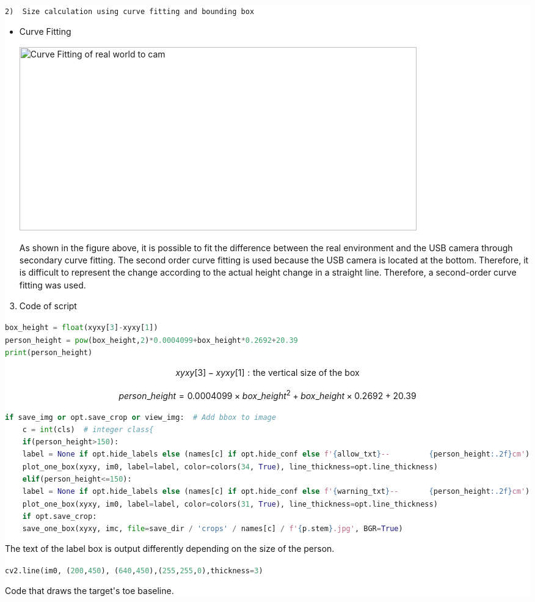    

    2)  Size calculation using curve fitting and bounding box

   * Curve Fitting

     <img src="./curve_fitting.png" width="650px" height="300px" title="Curve Fitting of real world to cam"></img>

     

     As shown in the figure above, it is possible to fit the difference between the real environment and the USB camera through secondary curve fitting. The second order curve fitting is used because the USB camera is located at the bottom. Therefore, it is difficult to represent the change according to the actual height change in a straight line. Therefore, a second-order curve fitting was used.

     

   3) Code of script

   ```python
   box_height = float(xyxy[3]-xyxy[1])
   person_height = pow(box_height,2)*0.0004099+box_height*0.2692+20.39
   print(person_height)
   ```

   $$
   xyxy[3] - xyxy[1]:{\text{the vertical size of the box}}
   $$

   $$
   person\_height = 0.0004099 \times box\_height^2  + box\_height \times 0.2692 + 20.39
   $$

   

   ```python
   if save_img or opt.save_crop or view_img:  # Add bbox to image
       c = int(cls)  # integer class{                        
       if(person_height>150):
       label = None if opt.hide_labels else (names[c] if opt.hide_conf else f'{allow_txt}--			{person_height:.2f}cm')
       plot_one_box(xyxy, im0, label=label, color=colors(34, True), line_thickness=opt.line_thickness)                            
       elif(person_height<=150):
       label = None if opt.hide_labels else (names[c] if opt.hide_conf else f'{warning_txt}--		{person_height:.2f}cm')
       plot_one_box(xyxy, im0, label=label, color=colors(31, True), line_thickness=opt.line_thickness)
       if opt.save_crop:
       save_one_box(xyxy, imc, file=save_dir / 'crops' / names[c] / f'{p.stem}.jpg', BGR=True)
   ```

   The text of the label box is output differently depending on the size of the person.

   

   ```python
   cv2.line(im0, (200,450), (640,450),(255,255,0),thickness=3)
   ```

   Code that draws the target's toe baseline.
